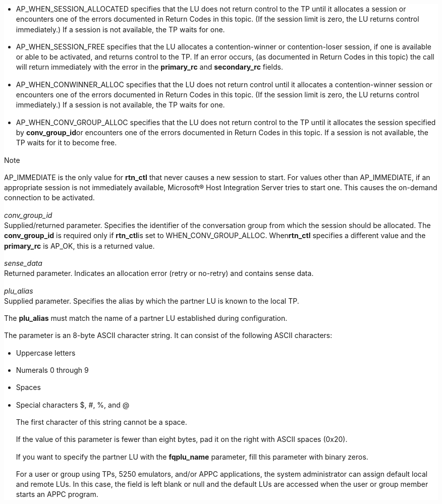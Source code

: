- AP_WHEN_SESSION_ALLOCATED specifies that the LU does not return control to the TP until it allocates a session or encounters one of the errors documented in Return Codes in this topic. (If the session limit is zero, the LU returns control immediately.) If a session is not available, the TP waits for one.  
  
- AP_WHEN_SESSION_FREE specifies that the LU allocates a contention-winner or contention-loser session, if one is available or able to be activated, and returns control to the TP. If an error occurs, (as documented in Return Codes in this topic) the call will return immediately with the error in the **primary_rc** and **secondary_rc** fields.  
  
- AP_WHEN_CONWINNER_ALLOC specifies that the LU does not return control until it allocates a contention-winner session or encounters one of the errors documented in Return Codes in this topic. (If the session limit is zero, the LU returns control immediately.) If a session is not available, the TP waits for one.  
  
- AP_WHEN_CONV_GROUP_ALLOC specifies that the LU does not return control to the TP until it allocates the session specified by **conv_group_id**or encounters one of the errors documented in Return Codes in this topic. If a session is not available, the TP waits for it to become free.  
  
> [!NOTE]
>  AP_IMMEDIATE is the only value for **rtn_ctl** that never causes a new session to start. For values other than AP_IMMEDIATE, if an appropriate session is not immediately available, Microsoft® Host Integration Server  tries to start one. This causes the on-demand connection to be activated.  
  
 *conv_group_id*  
 Supplied/returned parameter. Specifies the identifier of the conversation group from which the session should be allocated. The **conv_group_id** is required only if **rtn_ctl**is set to WHEN_CONV_GROUP_ALLOC. When**rtn_ctl** specifies a different value and the **primary_rc** is AP_OK, this is a returned value.  
  
 *sense_data*  
 Returned parameter. Indicates an allocation error (retry or no-retry) and contains sense data.  
  
 *plu_alias*  
 Supplied parameter. Specifies the alias by which the partner LU is known to the local TP.  
  
 The **plu_alias** must match the name of a partner LU established during configuration.  
  
 The parameter is an 8-byte ASCII character string. It can consist of the following ASCII characters:  
  
- Uppercase letters  
  
- Numerals 0 through 9  
  
- Spaces  
  
- Special characters $, #, %, and @  
  
  The first character of this string cannot be a space.  
  
  If the value of this parameter is fewer than eight bytes, pad it on the right with ASCII spaces (0x20).  
  
  If you want to specify the partner LU with the **fqplu_name** parameter, fill this parameter with binary zeros.  
  
  For a user or group using TPs, 5250 emulators, and/or APPC applications, the system administrator can assign default local and remote LUs. In this case, the field is left blank or null and the default LUs are accessed when the user or group member starts an APPC program.  
  